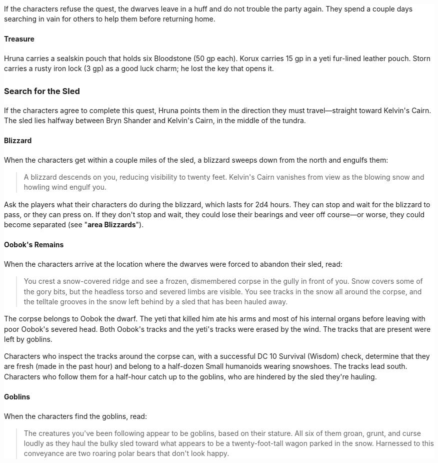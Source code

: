 If the characters refuse the quest, the dwarves leave in a huff and do not trouble the party again. They spend a couple days searching in vain for others to help them before returning home.

#### Treasure

Hruna carries a sealskin pouch that holds six <wc-fetch type="item">Bloodstone</wc-fetch> (50 gp each). Korux carries 15 gp in a yeti fur-lined leather pouch. Storn carries a rusty iron lock (3 gp) as a good luck charm; he lost the key that opens it.

### Search for the Sled

If the characters agree to complete this quest, Hruna points them in the direction they must travel—straight toward Kelvin's Cairn. The sled lies halfway between Bryn Shander and Kelvin's Cairn, in the middle of the tundra.

#### Blizzard

When the characters get within a couple miles of the sled, a blizzard sweeps down from the north and engulfs them:

> A blizzard descends on you, reducing visibility to twenty feet. Kelvin's Cairn vanishes from view as the blowing snow and howling wind engulf you.

Ask the players what their characters do during the blizzard, which lasts for <wc-roll>2d4</wc-roll> hours. They can stop and wait for the blizzard to pass, or they can press on. If they don't stop and wait, they could lose their bearings and veer off course—or worse, they could become separated (see "**area Blizzards**").

#### Oobok's Remains

When the characters arrive at the location where the dwarves were forced to abandon their sled, read:

> You crest a snow-covered ridge and see a frozen, dismembered corpse in the gully in front of you. Snow covers some of the gory bits, but the headless torso and severed limbs are visible. You see tracks in the snow all around the corpse, and the telltale grooves in the snow left behind by a sled that has been hauled away.

The corpse belongs to Oobok the dwarf. The yeti that killed him ate his arms and most of his internal organs before leaving with poor Oobok's severed head. Both Oobok's tracks and the yeti's tracks were erased by the wind. The tracks that are present were left by goblins.

Characters who inspect the tracks around the corpse can, with a successful DC 10 <wc-fetch type="skill">Survival</wc-fetch> (Wisdom) check, determine that they are fresh (made in the past hour) and belong to a half-dozen Small humanoids wearing snowshoes. The tracks lead south. Characters who follow them for a half-hour catch up to the goblins, who are hindered by the sled they're hauling.

#### Goblins

When the characters find the goblins, read:

> The creatures you've been following appear to be goblins, based on their stature. All six of them groan, grunt, and curse loudly as they haul the bulky sled toward what appears to be a twenty-foot-tall wagon parked in the snow. Harnessed to this conveyance are two roaring polar bears that don't look happy.
